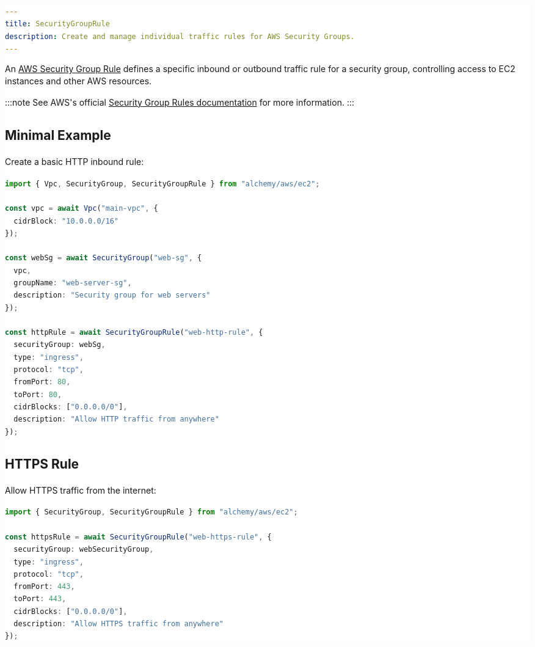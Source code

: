 ```yaml
---
title: SecurityGroupRule
description: Create and manage individual traffic rules for AWS Security Groups.
---
```


An [AWS Security Group Rule](https://docs.aws.amazon.com/vpc/latest/userguide/VPC_SecurityGroups.html#SecurityGroupRules) defines a specific inbound or outbound traffic rule for a security group, controlling access to EC2 instances and other AWS resources.

:::note
See AWS's official [Security Group Rules documentation](https://docs.aws.amazon.com/vpc/latest/userguide/VPC_SecurityGroups.html#SecurityGroupRules) for more information.
:::

## Minimal Example

Create a basic HTTP inbound rule:

```ts
import { Vpc, SecurityGroup, SecurityGroupRule } from "alchemy/aws/ec2";

const vpc = await Vpc("main-vpc", {
  cidrBlock: "10.0.0.0/16"
});

const webSg = await SecurityGroup("web-sg", {
  vpc,
  groupName: "web-server-sg",
  description: "Security group for web servers"
});

const httpRule = await SecurityGroupRule("web-http-rule", {
  securityGroup: webSg,
  type: "ingress",
  protocol: "tcp",
  fromPort: 80,
  toPort: 80,
  cidrBlocks: ["0.0.0.0/0"],
  description: "Allow HTTP traffic from anywhere"
});
```

## HTTPS Rule

Allow HTTPS traffic from the internet:

```ts
import { SecurityGroup, SecurityGroupRule } from "alchemy/aws/ec2";

const httpsRule = await SecurityGroupRule("web-https-rule", {
  securityGroup: webSecurityGroup,
  type: "ingress",
  protocol: "tcp", 
  fromPort: 443,
  toPort: 443,
  cidrBlocks: ["0.0.0.0/0"],
  description: "Allow HTTPS traffic from anywhere"
});
```
